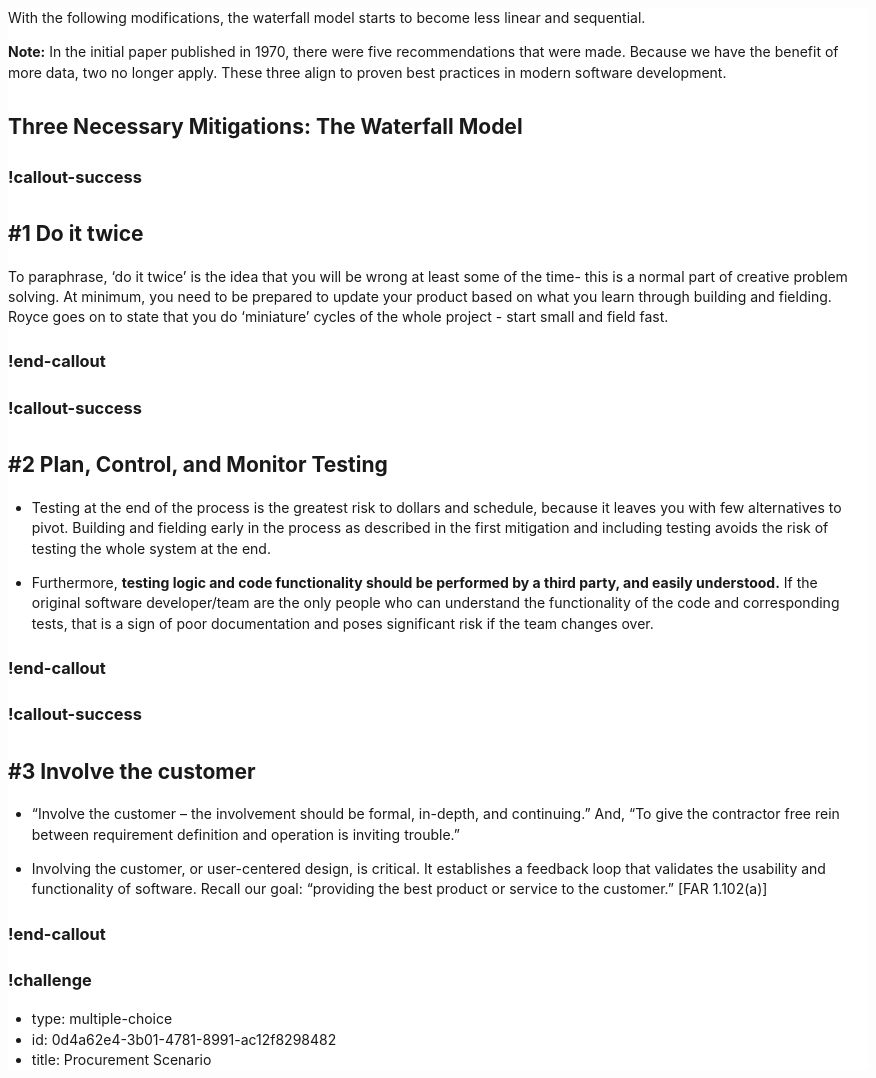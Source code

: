 With the following modifications, the waterfall model starts to become less linear and sequential.   

**Note:** In the initial paper published in 1970, there were five recommendations that were made. Because we have the benefit of more data, two no longer apply. These three align to proven best practices in modern software development.  

## Three Necessary Mitigations: The Waterfall Model
### !callout-success
## #1 Do it twice
To paraphrase, ‘do it twice’ is the idea that you will be wrong at least some of the time- this is a normal part of creative problem solving. At minimum, you need to be prepared to update your product based on what you learn through building and fielding. Royce goes on to state that you do ‘miniature’ cycles of the whole project - start small and field fast.  
### !end-callout

### !callout-success
## #2 Plan, Control, and Monitor Testing
* Testing at the end of the process is the greatest risk to dollars and schedule, because it leaves you with few alternatives to pivot. Building and fielding early in the process as described in the first mitigation and including testing avoids the risk of testing the whole system at the end.

* Furthermore, **testing logic and code functionality should be performed by a third party, and easily understood.** If the original software developer/team are the only people who can understand the functionality of the code and corresponding tests, that is a sign of poor documentation and poses significant risk if the team changes over.
### !end-callout

### !callout-success
## #3 Involve the customer

* “Involve the customer – the involvement should be formal, in-depth, and continuing.” And, “To give the contractor free rein between requirement definition and operation is inviting trouble.”

* Involving the customer, or user-centered design, is critical. It establishes a feedback loop that validates the usability and functionality of software. Recall our goal: “providing the best product or service to the customer.” [FAR 1.102(a)]

### !end-callout



### !challenge

* type: multiple-choice
* id: 0d4a62e4-3b01-4781-8991-ac12f8298482
* title: Procurement Scenario

